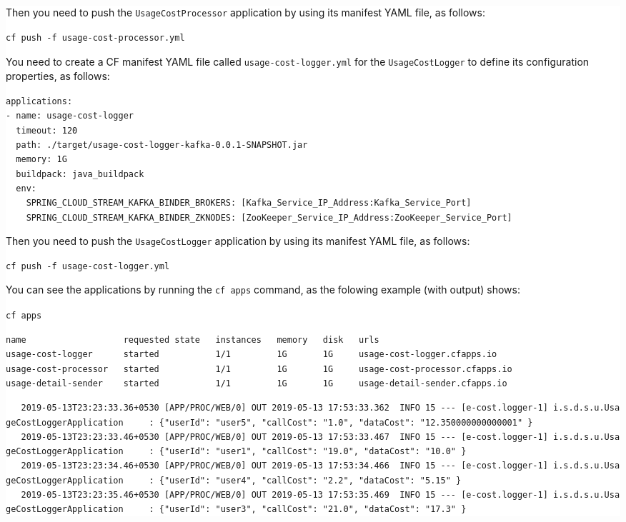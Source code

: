Then you need to push the `UsageCostProcessor` application by using its manifest YAML file, as follows:

```
cf push -f usage-cost-processor.yml
```

You need to create a CF manifest YAML file called `usage-cost-logger.yml` for the `UsageCostLogger` to define its configuration properties, as follows:

```
applications:
- name: usage-cost-logger
  timeout: 120
  path: ./target/usage-cost-logger-kafka-0.0.1-SNAPSHOT.jar
  memory: 1G
  buildpack: java_buildpack
  env:
    SPRING_CLOUD_STREAM_KAFKA_BINDER_BROKERS: [Kafka_Service_IP_Address:Kafka_Service_Port]
    SPRING_CLOUD_STREAM_KAFKA_BINDER_ZKNODES: [ZooKeeper_Service_IP_Address:ZooKeeper_Service_Port]
```

Then you need to push the `UsageCostLogger` application by using its manifest YAML file, as follows:

```
cf push -f usage-cost-logger.yml
```

You can see the applications by running the `cf apps` command, as the folowing example (with output) shows:

```
cf apps
```

```
name                   requested state   instances   memory   disk   urls
usage-cost-logger      started           1/1         1G       1G     usage-cost-logger.cfapps.io
usage-cost-processor   started           1/1         1G       1G     usage-cost-processor.cfapps.io
usage-detail-sender    started           1/1         1G       1G     usage-detail-sender.cfapps.io
```

```
   2019-05-13T23:23:33.36+0530 [APP/PROC/WEB/0] OUT 2019-05-13 17:53:33.362  INFO 15 --- [e-cost.logger-1] i.s.d.s.u.UsageCostLoggerApplication     : {"userId": "user5", "callCost": "1.0", "dataCost": "12.350000000000001" }
   2019-05-13T23:23:33.46+0530 [APP/PROC/WEB/0] OUT 2019-05-13 17:53:33.467  INFO 15 --- [e-cost.logger-1] i.s.d.s.u.UsageCostLoggerApplication     : {"userId": "user1", "callCost": "19.0", "dataCost": "10.0" }
   2019-05-13T23:23:34.46+0530 [APP/PROC/WEB/0] OUT 2019-05-13 17:53:34.466  INFO 15 --- [e-cost.logger-1] i.s.d.s.u.UsageCostLoggerApplication     : {"userId": "user4", "callCost": "2.2", "dataCost": "5.15" }
   2019-05-13T23:23:35.46+0530 [APP/PROC/WEB/0] OUT 2019-05-13 17:53:35.469  INFO 15 --- [e-cost.logger-1] i.s.d.s.u.UsageCostLoggerApplication     : {"userId": "user3", "callCost": "21.0", "dataCost": "17.3" }
```
